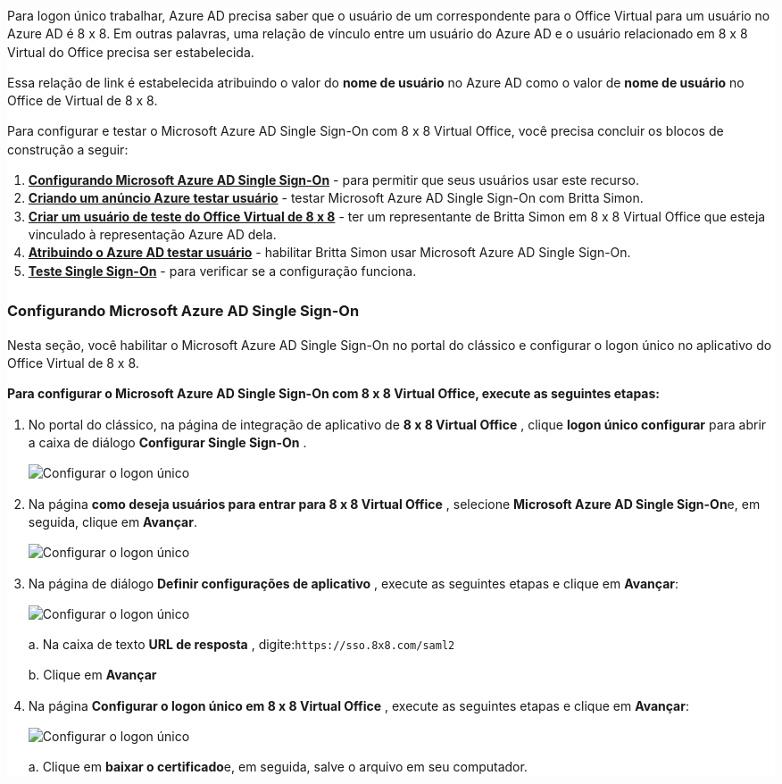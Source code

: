 Para logon único trabalhar, Azure AD precisa saber que o usuário de um correspondente para o Office Virtual para um usuário no Azure AD é 8 x 8. Em outras palavras, uma relação de vínculo entre um usuário do Azure AD e o usuário relacionado em 8 x 8 Virtual do Office precisa ser estabelecida.

Essa relação de link é estabelecida atribuindo o valor do **nome de usuário** no Azure AD como o valor de **nome de usuário** no Office de Virtual de 8 x 8.

Para configurar e testar o Microsoft Azure AD Single Sign-On com 8 x 8 Virtual Office, você precisa concluir os blocos de construção a seguir:

1. **[Configurando Microsoft Azure AD Single Sign-On](#configuring-azure-ad-single-single-sign-on)** - para permitir que seus usuários usar este recurso.
2. **[Criando um anúncio Azure testar usuário](#creating-an-azure-ad-test-user)** - testar Microsoft Azure AD Single Sign-On com Britta Simon.
3. **[Criar um usuário de teste do Office Virtual de 8 x 8](#creating-a-8x8-virtual-office-test-user)** - ter um representante de Britta Simon em 8 x 8 Virtual Office que esteja vinculado à representação Azure AD dela.
4. **[Atribuindo o Azure AD testar usuário](#assigning-the-azure-ad-test-user)** - habilitar Britta Simon usar Microsoft Azure AD Single Sign-On.
5. **[Teste Single Sign-On](#testing-single-sign-on)** - para verificar se a configuração funciona.

### <a name="configuring-microsoft-azure-ad-single-sign-on"></a>Configurando Microsoft Azure AD Single Sign-On

Nesta seção, você habilitar o Microsoft Azure AD Single Sign-On no portal do clássico e configurar o logon único no aplicativo do Office Virtual de 8 x 8.

**Para configurar o Microsoft Azure AD Single Sign-On com 8 x 8 Virtual Office, execute as seguintes etapas:**

1. No portal do clássico, na página de integração de aplicativo de **8 x 8 Virtual Office** , clique **logon único configurar** para abrir a caixa de diálogo **Configurar Single Sign-On** .
     
    ![Configurar o logon único][6] 

2. Na página **como deseja usuários para entrar para 8 x 8 Virtual Office** , selecione **Microsoft Azure AD Single Sign-On**e, em seguida, clique em **Avançar**.

    ![Configurar o logon único](./media/active-directory-saas-8x8virtualoffice-tutorial/tutorial_8x8virtualoffice_03.png) 

3. Na página de diálogo **Definir configurações de aplicativo** , execute as seguintes etapas e clique em **Avançar**:

    ![Configurar o logon único](./media/active-directory-saas-8x8virtualoffice-tutorial/tutorial_8x8virtualoffice_04.png)

    a. Na caixa de texto **URL de resposta** , digite:`https://sso.8x8.com/saml2`

    b. Clique em **Avançar**

4. Na página **Configurar o logon único em 8 x 8 Virtual Office** , execute as seguintes etapas e clique em **Avançar**:

    ![Configurar o logon único](./media/active-directory-saas-8x8virtualoffice-tutorial/tutorial_8x8virtualoffice_05.png)

    a. Clique em **baixar o certificado**e, em seguida, salve o arquivo em seu computador.


[1]: ./media/active-directory-saas-8x8virtualoffice-tutorial/tutorial_general_01.png
[2]: ./media/active-directory-saas-8x8virtualoffice-tutorial/tutorial_general_02.png
[3]: ./media/active-directory-saas-8x8virtualoffice-tutorial/tutorial_general_03.png
[4]: ./media/active-directory-saas-8x8virtualoffice-tutorial/tutorial_general_04.png
[6]: ./media/active-directory-saas-8x8virtualoffice-tutorial/tutorial_general_05.png
[10]: ./media/active-directory-saas-8x8virtualoffice-tutorial/tutorial_general_06.png
[11]: ./media/active-directory-saas-8x8virtualoffice-tutorial/tutorial_general_07.png
[20]: ./media/active-directory-saas-8x8virtualoffice-tutorial/tutorial_general_100.png
[200]: ./media/active-directory-saas-8x8virtualoffice-tutorial/tutorial_general_200.png
[201]: ./media/active-directory-saas-8x8virtualoffice-tutorial/tutorial_general_201.png
[203]: ./media/active-directory-saas-8x8virtualoffice-tutorial/tutorial_general_203.png
[204]: ./media/active-directory-saas-8x8virtualoffice-tutorial/tutorial_general_204.png
[205]: ./media/active-directory-saas-8x8virtualoffice-tutorial/tutorial_general_205.png